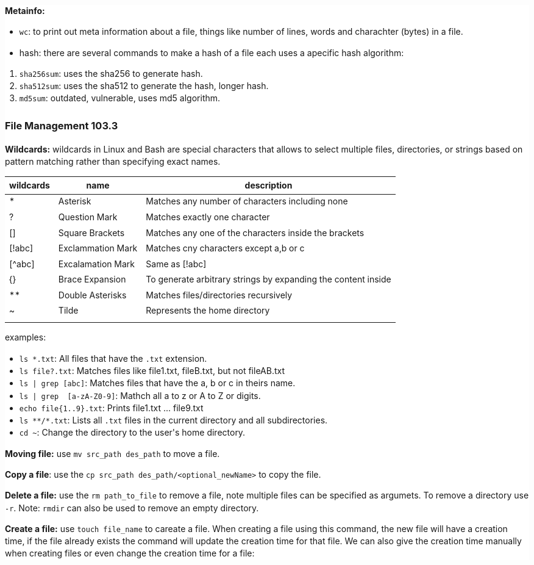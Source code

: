 

**Metainfo:**
- `wc`: to print out meta information about a file, things like number of lines, words and charachter (bytes) in a file. 

- hash: there are several commands to make a hash of a file each uses a apecific hash algorithm: 

1. `sha256sum`: uses the sha256 to generate hash. 
2. `sha512sum`: uses the sha512 to generate the hash, longer hash.
3. `md5sum`: outdated, vulnerable, uses md5 algorithm. 


### File Management 103.3 

**Wildcards:** 
wildcards in Linux and Bash are special characters that allows to select multiple files, directories, or strings based on pattern matching rather than specifying exact names. 

|wildcards | name           | description                                             |
-----------|----------------|----------------------------------------------------------
|    *     | Asterisk| Matches any number of characters including none         |
|    ?     | Question Mark| Matches exactly one character                           |
|    []    | Square Brackets| Matches any one of the characters inside the brackets   | 
|    [!abc]| Exclammation Mark| Matches cny characters except a,b or c|
|    [^abc]| Excalamation Mark | Same as [!abc] |
|    {} | Brace Expansion| To generate arbitrary strings by expanding the content inside|
|    ** | Double Asterisks|Matches files/directories recursively |
|    ~| Tilde| Represents the home directory|
|    |||


examples: 
- `ls *.txt`: All files that have the `.txt` extension. 
- `ls file?.txt`: Matches files like file1.txt, fileB.txt, but not fileAB.txt
- `ls | grep [abc]`: Matches files that have the a, b or c in theirs name. 
- `ls | grep  [a-zA-Z0-9]`: Mathch all a to z or A to Z or digits. 
- `echo file{1..9}.txt`: Prints file1.txt ... file9.txt
- `ls **/*.txt`: Lists all `.txt` files in the current directory and all subdirectories. 
- `cd ~`: Change the directory to the user's home directory. 

**Moving file:** use `mv src_path des_path` to move a file. 

**Copy a file**: use the `cp src_path des_path/<optional_newName>` to copy the file. 

**Delete a file:** use the `rm path_to_file` to remove a file, note multiple files can be specified as argumets. To remove a directory use `-r`. 
Note: `rmdir` can also be used to remove an empty directory. 

**Create a file:** use `touch file_name` to careate a file. When creating a file using this command, the new file will have a creation time, if the file already exists the command will update the creation time for that file. We can also give the creation time manually when creating files or even change the creation time for a file: 
